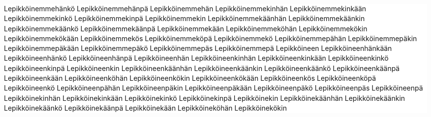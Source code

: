 Lepikköinemmehänkö
Lepikköinemmehänpä
Lepikköinemmehän
Lepikköinemmekinhän
Lepikköinemmekinkään
Lepikköinemmekinkö
Lepikköinemmekinpä
Lepikköinemmekin
Lepikköinemmekäänhän
Lepikköinemmekäänkin
Lepikköinemmekäänkö
Lepikköinemmekäänpä
Lepikköinemmekään
Lepikköinemmeköhän
Lepikköinemmekökin
Lepikköinemmekökään
Lepikköinemmekös
Lepikköinemmeköpä
Lepikköinemmekö
Lepikköinemmepähän
Lepikköinemmepäkin
Lepikköinemmepäkään
Lepikköinemmepäkö
Lepikköinemmepäs
Lepikköinemmepä
Lepikköineen
Lepikköineenhänkään
Lepikköineenhänkö
Lepikköineenhänpä
Lepikköineenhän
Lepikköineenkinhän
Lepikköineenkinkään
Lepikköineenkinkö
Lepikköineenkinpä
Lepikköineenkin
Lepikköineenkäänhän
Lepikköineenkäänkin
Lepikköineenkäänkö
Lepikköineenkäänpä
Lepikköineenkään
Lepikköineenköhän
Lepikköineenkökin
Lepikköineenkökään
Lepikköineenkös
Lepikköineenköpä
Lepikköineenkö
Lepikköineenpähän
Lepikköineenpäkin
Lepikköineenpäkään
Lepikköineenpäkö
Lepikköineenpäs
Lepikköineenpä
Lepikköinekinhän
Lepikköinekinkään
Lepikköinekinkö
Lepikköinekinpä
Lepikköinekin
Lepikköinekäänhän
Lepikköinekäänkin
Lepikköinekäänkö
Lepikköinekäänpä
Lepikköinekään
Lepikköineköhän
Lepikköinekökin